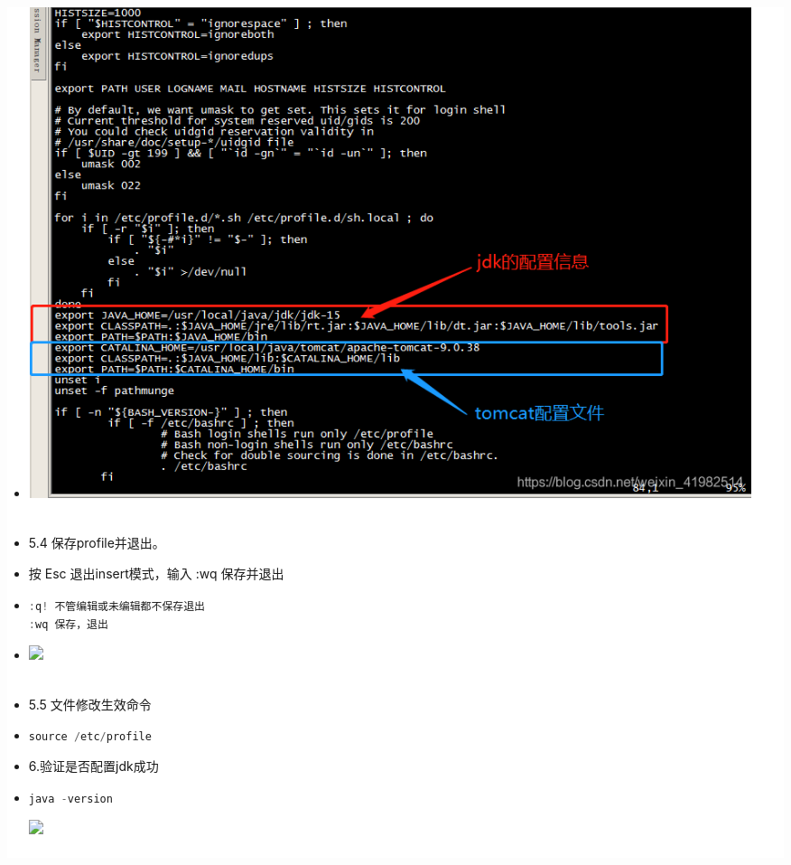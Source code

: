 - <div align="left"> <img src="pics/linux-jdk5.png" width="800"/> </div><br>

- 5.4 保存profile并退出。

- 按 Esc 退出insert模式，输入 :wq 保存并退出

- ```java
  :q! 不管编辑或未编辑都不保存退出
  :wq 保存，退出
  ```

- <div align="left"> <img src="pics/linux-jdk7.png" width="800"/> </div><br>

- 5.5 文件修改生效命令

- ```java
  source /etc/profile
  ```

- 6.验证是否配置jdk成功

- ```java
  java -version
  ```

  <div align="left"> <img src="pics/linux-jdk7.png" width="800"/> </div><br>



